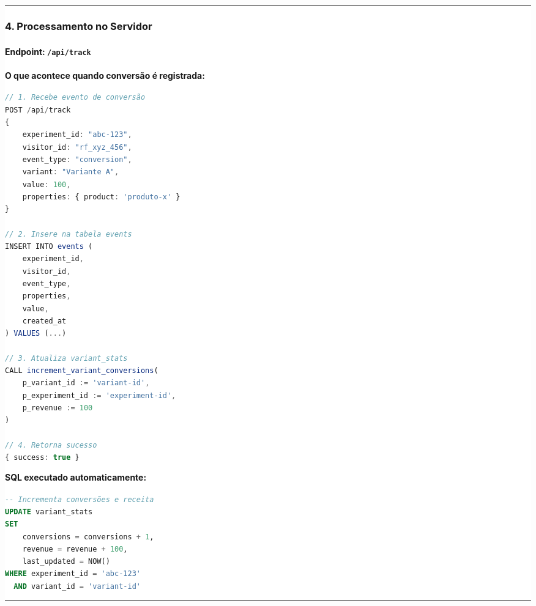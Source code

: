 ```javascript
```

---

### **4. Processamento no Servidor**

#### **Endpoint:** `/api/track`

**O que acontece quando conversão é registrada:**

```typescript
// 1. Recebe evento de conversão
POST /api/track
{
    experiment_id: "abc-123",
    visitor_id: "rf_xyz_456",
    event_type: "conversion",
    variant: "Variante A",
    value: 100,
    properties: { product: 'produto-x' }
}

// 2. Insere na tabela events
INSERT INTO events (
    experiment_id,
    visitor_id,
    event_type,
    properties,
    value,
    created_at
) VALUES (...)

// 3. Atualiza variant_stats
CALL increment_variant_conversions(
    p_variant_id := 'variant-id',
    p_experiment_id := 'experiment-id',
    p_revenue := 100
)

// 4. Retorna sucesso
{ success: true }
```

**SQL executado automaticamente:**

```sql
-- Incrementa conversões e receita
UPDATE variant_stats
SET 
    conversions = conversions + 1,
    revenue = revenue + 100,
    last_updated = NOW()
WHERE experiment_id = 'abc-123'
  AND variant_id = 'variant-id'
```

---